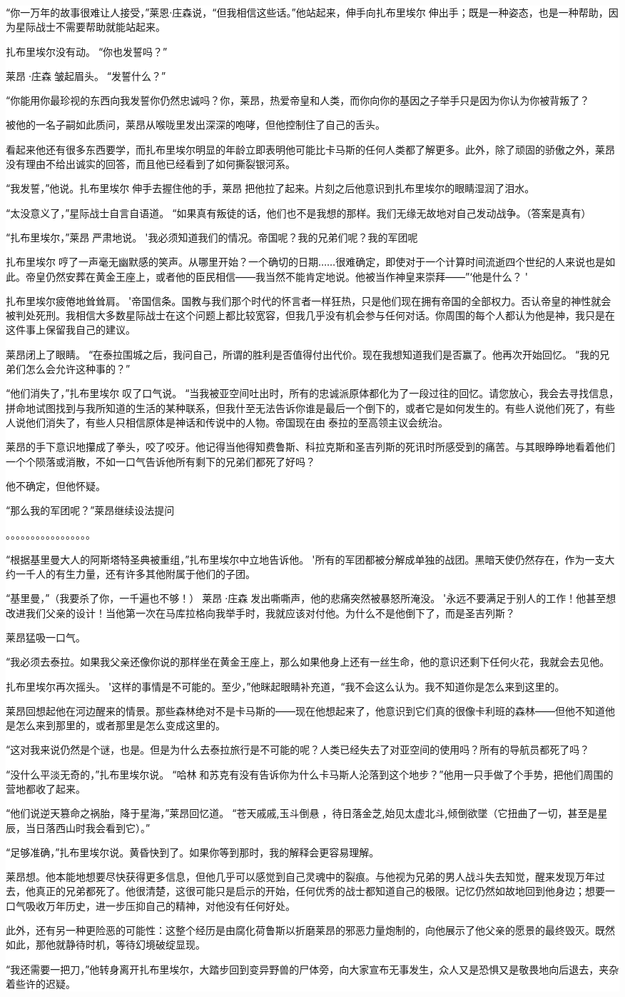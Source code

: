“你一万年的故事很难让人接受，”莱恩·庄森说，“但我相信这些话。”他站起来，伸手向扎布里埃尔 伸出手；既是一种姿态，也是一种帮助，因为星际战士不需要帮助就能站起来。

扎布里埃尔没有动。 “你也发誓吗？”

莱昂 ·庄森 皱起眉头。 “发誓什么？”

“你能用你最珍视的东西向我发誓你仍然忠诚吗？你，莱昂，热爱帝皇和人类，而你向你的基因之子举手只是因为你认为你被背叛了？

被他的一名子嗣如此质问，莱昂从喉咙里发出深深的咆哮，但他控制住了自己的舌头。

看起来他还有很多东西要学，而扎布里埃尔明显的年龄立即表明他可能比卡马斯的任何人类都了解更多。此外，除了顽固的骄傲之外，莱昂没有理由不给出诚实的回答，而且他已经看到了如何撕裂银河系。

“我发誓，”他说。扎布里埃尔 伸手去握住他的手，莱昂 把他拉了起来。片刻之后他意识到扎布里埃尔的眼睛湿润了泪水。

“太没意义了，”星际战士自言自语道。 “如果真有叛徒的话，他们也不是我想的那样。我们无缘无故地对自己发动战争。（答案是真有）

“扎布里埃尔，”莱昂 严肃地说。 '我必须知道我们的情况。帝国呢？我的兄弟们呢？我的军团呢

扎布里埃尔 哼了一声毫无幽默感的笑声。从哪里开始？一个确切的日期……很难确定，即使对于一个计算时间流逝四个世纪的人来说也是如此。帝皇仍然安葬在黄金王座上，或者他的臣民相信——我当然不能肯定地说。他被当作神皇来崇拜——”‘他是什么？ '

扎布里埃尔疲倦地耸耸肩。 '帝国信条。国教与我们那个时代的怀言者一样狂热，只是他们现在拥有帝国的全部权力。否认帝皇的神性就会被判处死刑。我相信大多数星际战士在这个问题上都比较宽容，但我几乎没有机会参与任何对话。你周围的每个人都认为他是神，我只是在这件事上保留我自己的建议。

莱昂闭上了眼睛。 “在泰拉围城之后，我问自己，所谓的胜利是否值得付出代价。现在我想知道我们是否赢了。他再次开始回忆。 “我的兄弟们怎么会允许这种事的？”

“他们消失了，”扎布里埃尔 叹了口气说。 “当我被亚空间吐出时，所有的忠诚派原体都化为了一段过往的回忆。请您放心，我会去寻找信息，拼命地试图找到与我所知道的生活的某种联系，但我什至无法告诉你谁是最后一个倒下的，或者它是如何发生的。有些人说他们死了，有些人说他们消失了，有些人只相信原体是神话和传说中的人物。帝国现在由 泰拉的至高领主议会统治。

莱昂的手下意识地攥成了拳头，咬了咬牙。他记得当他得知费鲁斯、科拉克斯和圣吉列斯的死讯时所感受到的痛苦。与其眼睁睁地看着他们一个个陨落或消散，不如一口气告诉他所有剩下的兄弟们都死了好吗？

他不确定，但他怀疑。

“那么我的军团呢？”莱昂继续设法提问

。。。。。。。。。。。。。。。。。

“根据基里曼大人的阿斯塔特圣典被重组，”扎布里埃尔中立地告诉他。 '所有的军团都被分解成单独的战团。黑暗天使仍然存在，作为一支大约一千人的有生力量，还有许多其他附属于他们的子团。

“基里曼，”（我要杀了你，一千遍也不够！） 莱昂 ·庄森 发出嘶嘶声，他的悲痛突然被暴怒所淹没。 '永远不要满足于别人的工作！他甚至想改进我们父亲的设计！当他第一次在马库拉格向我举手时，我就应该对付他。为什么不是他倒下了，而是圣吉列斯？

莱昂猛吸一口气。

“我必须去泰拉。如果我父亲还像你说的那样坐在黄金王座上，那么如果他身上还有一丝生命，他的意识还剩下任何火花，我就会去见他。

扎布里埃尔再次摇头。 '这样的事情是不可能的。至少，”他眯起眼睛补充道，“我不会这么认为。我不知道你是怎么来到这里的。

莱昂回想起他在河边醒来的情景。那些森林绝对不是卡马斯的——现在他想起来了，他意识到它们真的很像卡利班的森林——但他不知道他是怎么来到那里的，或者那里是怎么变成这里的。

“这对我来说仍然是个谜，也是。但是为什么去泰拉旅行是不可能的呢？人类已经失去了对亚空间的使用吗？所有的导航员都死了吗？

“没什么平淡无奇的，”扎布里埃尔说。 “哈林 和苏克有没有告诉你为什么卡马斯人沦落到这个地步？”他用一只手做了个手势，把他们周围的营地都收了起来。

“他们说逆天篡命之祸胎，降于星海，”莱昂回忆道。 “苍天戚戚,玉斗倒悬 ，待日落金芝,始见太虚北斗,倾倒欲墜（它扭曲了一切，甚至是星辰，当日落西山时我会看到它）。”

“足够准确，”扎布里埃尔说。黄昏快到了。如果你等到那时，我的解释会更容易理解。

莱昂想。他本能地想要尽快获得更多信息，但他几乎可以感觉到自己灵魂中的裂痕。与他视为兄弟的男人战斗失去知觉，醒来发现万年过去，他真正的兄弟都死了。他很清楚，这很可能只是启示的开始，任何优秀的战士都知道自己的极限。记忆仍然如故地回到他身边；想要一口气吸收万年历史，进一步压抑自己的精神，对他没有任何好处。

此外，还有另一种更险恶的可能性：这整个经历是由腐化荷鲁斯以折磨莱昂的邪恶力量炮制的，向他展示了他父亲的愿景的最终毁灭。既然如此，那他就静待时机，等待幻境破绽显现。

“我还需要一把刀，”他转身离开扎布里埃尔，大踏步回到变异野兽的尸体旁，向大家宣布无事发生，众人又是恐惧又是敬畏地向后退去，夹杂着些许的迟疑。
